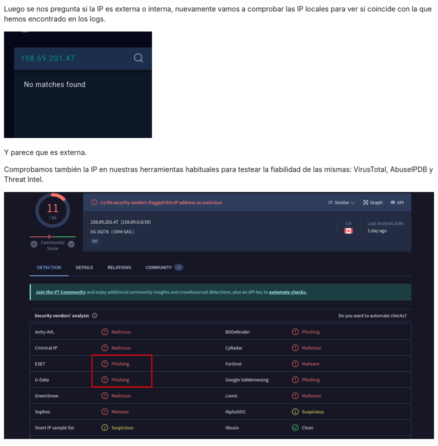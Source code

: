 Luego se nos pregunta si la IP es externa o interna, nuevamente vamos a comprobar las IP locales para ver si coincide con la que hemos encontrado en los logs.

![](./img/Pasted%20image%2020240413233900.png)

Y parece que es externa.

Comprobamos también la IP en nuestras herramientas habituales para testear la fiabilidad de las mismas: VirusTotal, AbuseIPDB y Threat Intel.

![](./img/Pasted%20image%2020240413234312.png)